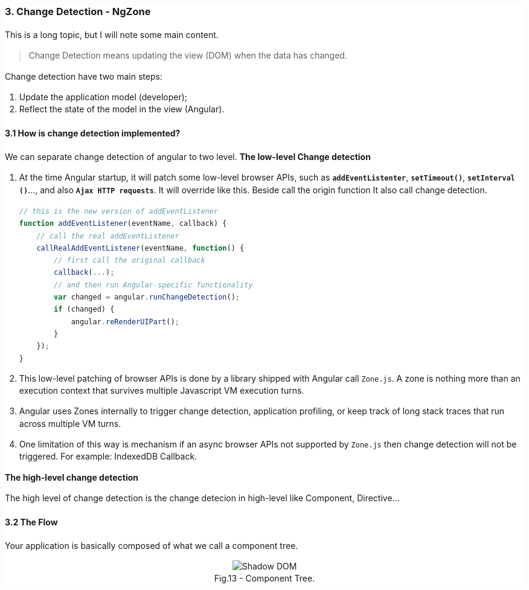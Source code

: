 ### 3. Change Detection - NgZone

This is a long topic, but I will note some main content.

>Change Detection means updating the view (DOM) when the data has changed.

Change detection have two main steps:

1. Update the application model (developer);
2. Reflect the state of the model in the view (Angular).

#### 3.1 How is change detection implemented?

We can separate change detection of angular to two level.
**The low-level Change detection**

1. At the time Angular startup, it will patch some low-level browser APIs, such as **`addEventListenter`**, **`setTimeout()`**, **`setInterval()`**..., and also **`Ajax HTTP requests`**.
It will override like this. Beside call the origin function It also call change detection.

      ```javascript
      // this is the new version of addEventListener
      function addEventListener(eventName, callback) {
          // call the real addEventListener
          callRealAddEventListener(eventName, function() {
              // first call the original callback
              callback(...);     
              // and then run Angular-specific functionality
              var changed = angular.runChangeDetection();
              if (changed) {
                  angular.reRenderUIPart();
              }
          });
      }
      ```
2. This low-level patching of browser APIs is done by a library shipped with Angular call `Zone.js`. A zone is nothing more than an execution context that survives multiple Javascript VM execution turns.
3. Angular uses Zones internally to trigger change detection, application profiling, or keep track of long stack traces that run across multiple VM turns.
4. One limitation of this way is mechanism if an async browser APIs not supported by `Zone.js` then change detection will not be triggered. For example: IndexedDB Callback.

**The high-level change detection**

The high level of change detection is the change detecion in high-level like Component, Directive...

#### 3.2 The Flow

Your application is basically composed of what we call a component tree.
<figure align="center" width="100%">
  <img loading="lazy" src="https://i.imgur.com/IX3nfQW.png" alt="Shadow DOM"/>
  <figcaption>Fig.13 - Component Tree.</figcaption>
</figure>
